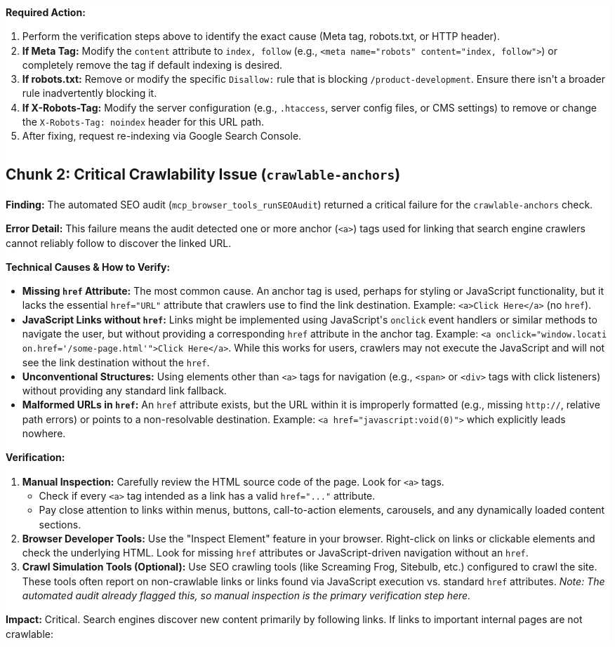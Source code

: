 **Required Action:**

1.  Perform the verification steps above to identify the exact cause (Meta tag, robots.txt, or HTTP header).
2.  **If Meta Tag:** Modify the `content` attribute to `index, follow` (e.g., `<meta name="robots" content="index, follow">`) or completely remove the tag if default indexing is desired.
3.  **If robots.txt:** Remove or modify the specific `Disallow:` rule that is blocking `/product-development`. Ensure there isn't a broader rule inadvertently blocking it.
4.  **If X-Robots-Tag:** Modify the server configuration (e.g., `.htaccess`, server config files, or CMS settings) to remove or change the `X-Robots-Tag: noindex` header for this URL path.
5.  After fixing, request re-indexing via Google Search Console.

## Chunk 2: Critical Crawlability Issue (`crawlable-anchors`)

**Finding:** The automated SEO audit (`mcp_browser_tools_runSEOAudit`) returned a critical failure for the `crawlable-anchors` check.

**Error Detail:** This failure means the audit detected one or more anchor (`<a>`) tags used for linking that search engine crawlers cannot reliably follow to discover the linked URL.

**Technical Causes & How to Verify:**

- **Missing `href` Attribute:** The most common cause. An anchor tag is used, perhaps for styling or JavaScript functionality, but it lacks the essential `href="URL"` attribute that crawlers use to find the link destination. Example: `<a>Click Here</a>` (no `href`).
- **JavaScript Links without `href`:** Links might be implemented using JavaScript's `onclick` event handlers or similar methods to navigate the user, but without providing a corresponding `href` attribute in the anchor tag. Example: `<a onclick="window.location.href='/some-page.html'">Click Here</a>`. While this works for users, crawlers may not execute the JavaScript and will not see the link destination without the `href`.
- **Unconventional Structures:** Using elements other than `<a>` tags for navigation (e.g., `<span>` or `<div>` tags with click listeners) without providing any standard link fallback.
- **Malformed URLs in `href`:** An `href` attribute exists, but the URL within it is improperly formatted (e.g., missing `http://`, relative path errors) or points to a non-resolvable destination. Example: `<a href="javascript:void(0)">` which explicitly leads nowhere.

**Verification:**

1.  **Manual Inspection:** Carefully review the HTML source code of the page. Look for `<a>` tags.
    - Check if every `<a>` tag intended as a link has a valid `href="..."` attribute.
    - Pay close attention to links within menus, buttons, call-to-action elements, carousels, and any dynamically loaded content sections.
2.  **Browser Developer Tools:** Use the "Inspect Element" feature in your browser. Right-click on links or clickable elements and check the underlying HTML. Look for missing `href` attributes or JavaScript-driven navigation without an `href`.
3.  **Crawl Simulation Tools (Optional):** Use SEO crawling tools (like Screaming Frog, Sitebulb, etc.) configured to crawl the site. These tools often report on non-crawlable links or links found via JavaScript execution vs. standard `href` attributes. _Note: The automated audit already flagged this, so manual inspection is the primary verification step here._

**Impact:** Critical. Search engines discover new content primarily by following links. If links to important internal pages are not crawlable:
